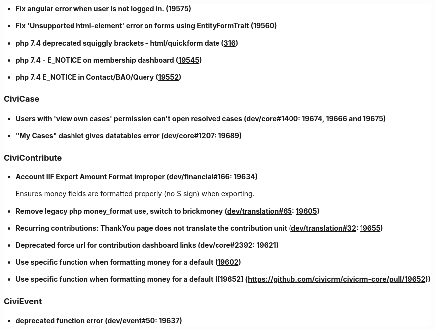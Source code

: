 - **Fix angular error when user is not logged in.
  ([19575](https://github.com/civicrm/civicrm-core/pull/19575))**

- **Fix 'Unsupported html-element' error on forms using EntityFormTrait
  ([19560](https://github.com/civicrm/civicrm-core/pull/19560))**

- **php 7.4 deprecated squiggly brackets - html/quickform date
  ([316](https://github.com/civicrm/civicrm-packages/pull/316))**

- **php 7.4 - E_NOTICE on membership dashboard
  ([19545](https://github.com/civicrm/civicrm-core/pull/19545))**

- **php 7.4 E_NOTICE in Contact/BAO/Query
  ([19552](https://github.com/civicrm/civicrm-core/pull/19552))**

### CiviCase

- **Users with 'view own cases' permission can't open resolved cases
  ([dev/core#1400](https://lab.civicrm.org/dev/core/-/issues/1400):
  [19674](https://github.com/civicrm/civicrm-core/pull/19674),
  [19666](https://github.com/civicrm/civicrm-core/pull/19666) and
  [19675](https://github.com/civicrm/civicrm-core/pull/19675))**

- **"My Cases" dashlet gives datatables error
  ([dev/core#1207](https://lab.civicrm.org/dev/core/-/issues/1207):
  [19689](https://github.com/civicrm/civicrm-core/pull/19689))**

### CiviContribute

- **Account IIF Export Amount Format improper
  ([dev/financial#166](https://lab.civicrm.org/dev/financial/-/issues/166):
  [19634](https://github.com/civicrm/civicrm-core/pull/19634))**

  Ensures money fields are formatted properly (no $ sign) when exporting.

- **Remove legacy php money_format use, switch to brickmoney
  ([dev/translation#65](https://lab.civicrm.org/dev/translation/-/issues/65):
  [19605](https://github.com/civicrm/civicrm-core/pull/19605))**

- **Recurring contributions: ThankYou page does not translate the contribution
  unit
  ([dev/translation#32](https://lab.civicrm.org/dev/translation/-/issues/32):
  [19655](https://github.com/civicrm/civicrm-core/pull/19655))**

- **Deprecated force url for contribution dashboard links
  ([dev/core#2392](https://lab.civicrm.org/dev/core/-/issues/2392):
  [19621](https://github.com/civicrm/civicrm-core/pull/19621))**

- **Use specific function when formatting money for a default
  ([19602](https://github.com/civicrm/civicrm-core/pull/19602))**

- **Use specific function when formatting money for a default ([19652]
  (https://github.com/civicrm/civicrm-core/pull/19652))**

### CiviEvent

- **deprecated function error
  ([dev/event#50](https://lab.civicrm.org/dev/event/-/issues/50):
  [19637](https://github.com/civicrm/civicrm-core/pull/19637))**
